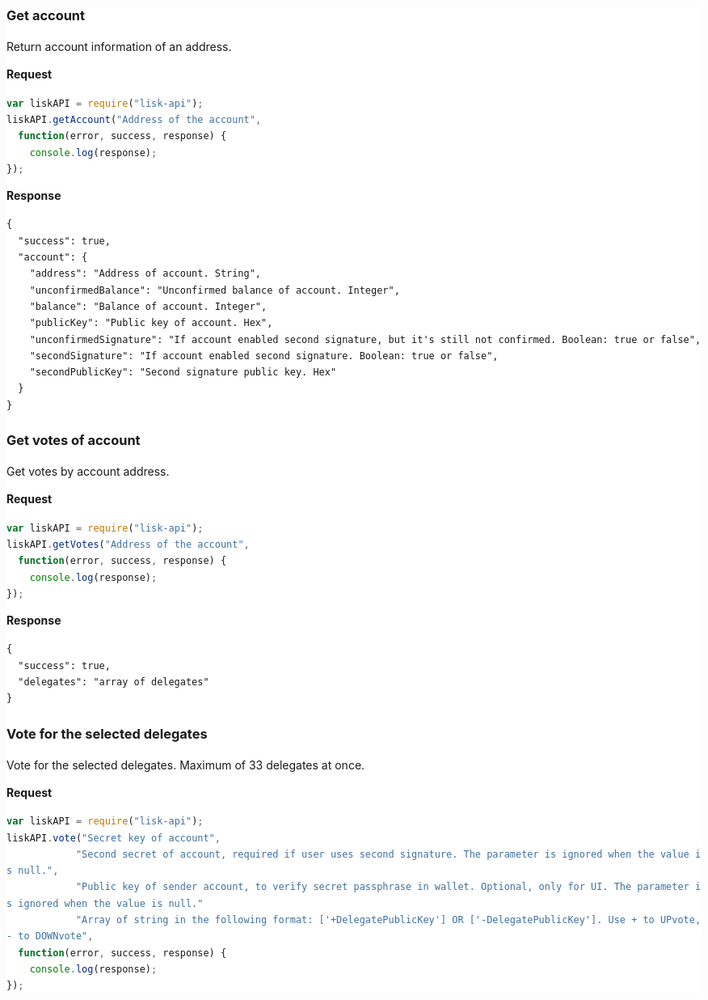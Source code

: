 ### Get account
Return account information of an address.

**Request**
```js
var liskAPI = require("lisk-api");
liskAPI.getAccount("Address of the account",
  function(error, success, response) {
    console.log(response);
});
```

**Response**
```
{
  "success": true,
  "account": {
    "address": "Address of account. String",
    "unconfirmedBalance": "Unconfirmed balance of account. Integer",
    "balance": "Balance of account. Integer",
    "publicKey": "Public key of account. Hex",
    "unconfirmedSignature": "If account enabled second signature, but it's still not confirmed. Boolean: true or false",
    "secondSignature": "If account enabled second signature. Boolean: true or false",
    "secondPublicKey": "Second signature public key. Hex"
  }
}
```
### Get votes of account
Get votes by account address.

**Request**
```js
var liskAPI = require("lisk-api");
liskAPI.getVotes("Address of the account",
  function(error, success, response) {
    console.log(response);
});
```

**Response**
```
{
  "success": true,
  "delegates": "array of delegates"
}
```

### Vote for the selected delegates
Vote for the selected delegates. Maximum of 33 delegates at once.

**Request**
```js
var liskAPI = require("lisk-api");
liskAPI.vote("Secret key of account",
            "Second secret of account, required if user uses second signature. The parameter is ignored when the value is null.",
            "Public key of sender account, to verify secret passphrase in wallet. Optional, only for UI. The parameter is ignored when the value is null."
            "Array of string in the following format: ['+DelegatePublicKey'] OR ['-DelegatePublicKey']. Use + to UPvote, - to DOWNvote",
  function(error, success, response) {
    console.log(response);
});
```
